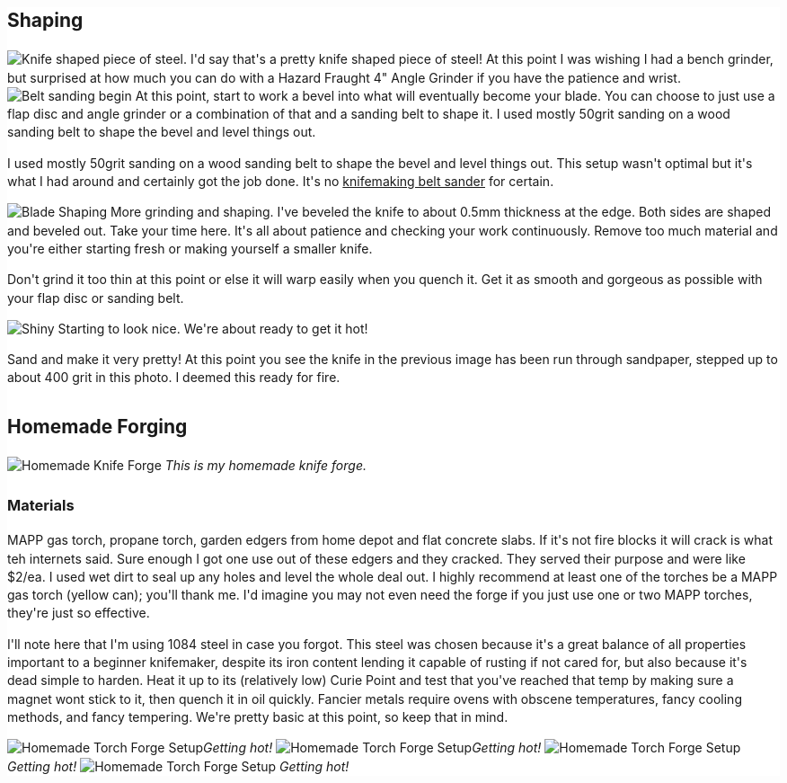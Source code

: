 ## Shaping
![Knife shaped piece of steel.](https://i.imgur.com/dm19R1l.jpg)
I'd say that's a pretty knife shaped piece of steel! At this point I was wishing I had a bench grinder, but surprised at how much you can do with a Hazard Fraught 4" Angle Grinder if you have the patience and wrist.
![Belt sanding begin](https://i.imgur.com/twc70iK.jpg)
At this point, start to work a bevel into what will eventually become your blade. You can choose to just use a flap disc and angle grinder or a combination of that and a sanding belt to shape it. I used mostly 50grit sanding on a wood sanding belt to shape the bevel and level things out.

I used mostly 50grit sanding on a wood sanding belt to shape the bevel and level things out. This setup wasn't optimal but it's what I had around and certainly got the job done. It's no [knifemaking belt sander](http://www.grizzly.com/products/Knife-Belt-Sander-Buffer/G1015) for certain.

![Blade Shaping](https://i.imgur.com/CKs5gpF.jpg)
More grinding and shaping. I've beveled the knife to about 0.5mm thickness at the edge. Both sides are shaped and beveled out. Take your time here. It's all about patience and checking your work continuously. Remove too much material and you're either starting fresh or making yourself a smaller knife.

Don't grind it too thin at this point or else it will warp easily when you quench it. Get it as smooth and gorgeous as possible with your flap disc or sanding belt.

![Shiny](https://i.imgur.com/NAEJZRQ.jpg)
Starting to look nice. We're about ready to get it hot!

Sand and make it very pretty! At this point you see the knife in the previous image has been run through sandpaper, stepped up to about 400 grit in this photo. I deemed this ready for fire.

## Homemade Forging

![Homemade Knife Forge](https://i.imgur.com/LhlIajS.jpg)
*This is my homemade knife forge.*

### Materials
MAPP gas torch, propane torch, garden edgers from home depot and flat concrete slabs. If it's not fire blocks it will crack is what teh internets said. Sure enough I got one use out of these edgers and they cracked. They served their purpose and were like $2/ea. I used wet dirt to seal up any holes and level the whole deal out. I highly recommend at least one of the torches be a MAPP gas torch (yellow can); you'll thank me. I'd imagine you may not even need the forge if you just use one or two MAPP torches, they're just so effective.

I'll note here that I'm using 1084 steel in case you forgot. This steel was chosen because it's a great balance of all properties important to a beginner knifemaker, despite its iron content lending it capable of rusting if not cared for, but also because it's dead simple to harden. Heat it up to its (relatively low) Curie Point and test that you've reached that temp by making sure a magnet wont stick to it, then quench it in oil quickly. Fancier metals require ovens with obscene temperatures, fancy cooling methods, and fancy tempering. We're pretty basic at this point, so keep that in mind.

![Homemade Torch Forge Setup](https://i.imgur.com/CN2fmg6.jpg)*Getting hot!*
![Homemade Torch Forge Setup](https://i.imgur.com/CN2fmg6.jpg)*Getting hot!*
![Homemade Torch Forge Setup](https://i.imgur.com/CN2fmg6.jpg)
*Getting hot!*
![Homemade Torch Forge Setup](https://i.imgur.com/CN2fmg6.jpg)
*Getting hot!*
